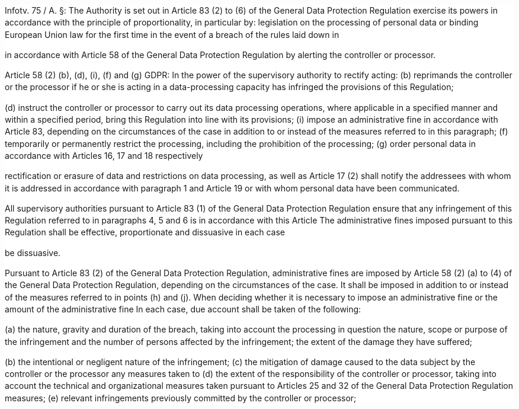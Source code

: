 Infotv. 75 / A. §: The Authority is set out in Article 83 (2) to (6) of the General Data Protection Regulation
exercise its powers in accordance with the principle of proportionality, in particular by:
legislation on the processing of personal data or binding European Union law
for the first time in the event of a breach of the rules laid down in

in accordance with Article 58 of the General Data Protection Regulation
by alerting the controller or processor.

Article 58 (2) (b), (d), (i), (f) and (g) GDPR: In the power of the supervisory authority to rectify
acting:
(b) reprimands the controller or the processor if he or she is acting in a data-processing capacity
has infringed the provisions of this Regulation;

(d) instruct the controller or processor to carry out its data processing operations, where applicable
in a specified manner and within a specified period, bring this Regulation into line
with its provisions;
(i) impose an administrative fine in accordance with Article 83, depending on the circumstances of the case
in addition to or instead of the measures referred to in this paragraph;
(f) temporarily or permanently restrict the processing, including the prohibition of the processing;
(g) order personal data in accordance with Articles 16, 17 and 18 respectively

rectification or erasure of data and restrictions on data processing, as well as Article 17 (2)
shall notify the addressees with whom it is addressed in accordance with paragraph 1 and Article 19
or with whom personal data have been communicated.

All supervisory authorities pursuant to Article 83 (1) of the General Data Protection Regulation
ensure that any infringement of this Regulation referred to in paragraphs 4, 5 and 6 is in accordance with this Article
The administrative fines imposed pursuant to this Regulation shall be effective, proportionate and dissuasive in each case

be dissuasive.

Pursuant to Article 83 (2) of the General Data Protection Regulation, administrative fines are imposed by
Article 58 (2) (a) to (4) of the General Data Protection Regulation, depending on the circumstances of the case.
It shall be imposed in addition to or instead of the measures referred to in points (h) and (j). When deciding
whether it is necessary to impose an administrative fine or the amount of the administrative fine
In each case, due account shall be taken of the following:

   (a) the nature, gravity and duration of the breach, taking into account the processing in question
   the nature, scope or purpose of the infringement and the number of persons affected by the infringement;
   the extent of the damage they have suffered;

   (b) the intentional or negligent nature of the infringement;
   (c) the mitigation of damage caused to the data subject by the controller or the processor
   any measures taken to
   (d) the extent of the responsibility of the controller or processor, taking into account the
   technical and organizational measures taken pursuant to Articles 25 and 32 of the General Data Protection Regulation
   measures;
   (e) relevant infringements previously committed by the controller or processor;

